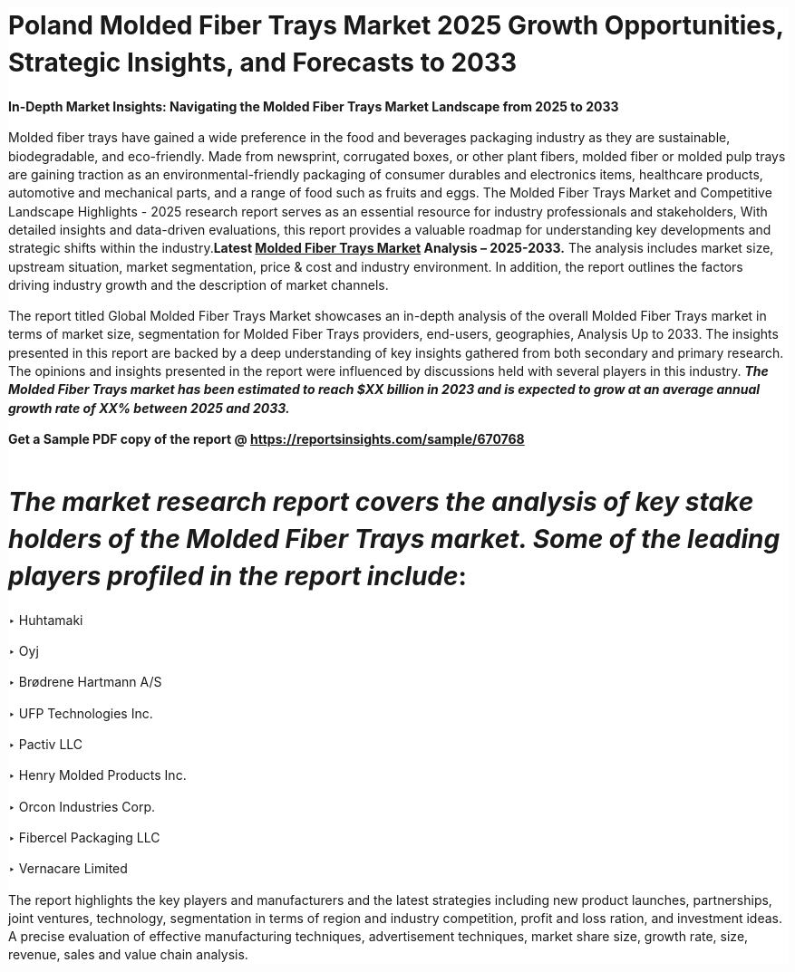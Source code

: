 # Poland Molded Fiber Trays Market 2025 Growth Opportunities, Strategic Insights, and Forecasts to 2033

<strong>In-Depth Market Insights: Navigating the Molded Fiber Trays Market Landscape from 2025 to 2033</strong></p>

Molded fiber trays have gained a wide preference in the food and beverages packaging industry as they are sustainable, biodegradable, and eco-friendly. Made from newsprint, corrugated boxes, or other plant fibers, molded fiber or molded pulp trays are gaining traction as an environmental-friendly packaging of consumer durables and electronics items, healthcare products, automotive and mechanical parts, and a range of food such as fruits and eggs. The Molded Fiber Trays Market and Competitive Landscape Highlights - 2025 research report serves as an essential resource for industry professionals and stakeholders, With detailed insights and data-driven evaluations, this report provides a valuable roadmap for understanding key developments and strategic shifts within the industry.<strong>Latest <a href=https://www.reportsinsights.com/sample/670768>Molded Fiber Trays Market</a> Analysis – 2025-2033.</strong>  The analysis includes market size, upstream situation, market segmentation, price & cost and industry environment. In addition, the report outlines the factors driving industry growth and the description of market channels.

The report titled Global Molded Fiber Trays Market showcases an in-depth analysis of the overall Molded Fiber Trays market in terms of market size, segmentation for Molded Fiber Trays providers, end-users, geographies, Analysis Up to 2033. The insights presented in this report are backed by a deep understanding of key insights gathered from both secondary and primary research. The opinions and insights presented in the report were influenced by discussions held with several players in this industry. <strong><em>The Molded Fiber Trays market has been estimated to reach $XX billion in 2023 and is expected to grow at an average annual growth rate of XX% between 2025 and 2033.</em></strong>

<strong>Get a Sample PDF copy of the report @ <a href=https://reportsinsights.com/sample/670768>https://reportsinsights.com/sample/670768</a></strong>

# <strong><em>The market research report covers the analysis of key stake holders of the Molded Fiber Trays market. Some of the leading players profiled in the report include</em></strong>: 

‣ Huhtamaki

‣ Oyj

‣ Brødrene Hartmann A/S

‣ UFP Technologies Inc.

‣ Pactiv LLC

‣ Henry Molded Products Inc.

‣ Orcon Industries Corp.

‣ Fibercel Packaging LLC

‣ Vernacare Limited

The report highlights the key players and manufacturers and the latest strategies including new product launches, partnerships, joint ventures, technology, segmentation in terms of region and industry competition, profit and loss ration, and investment ideas. A precise evaluation of effective manufacturing techniques, advertisement techniques, market share size, growth rate, size, revenue, sales and value chain analysis.

